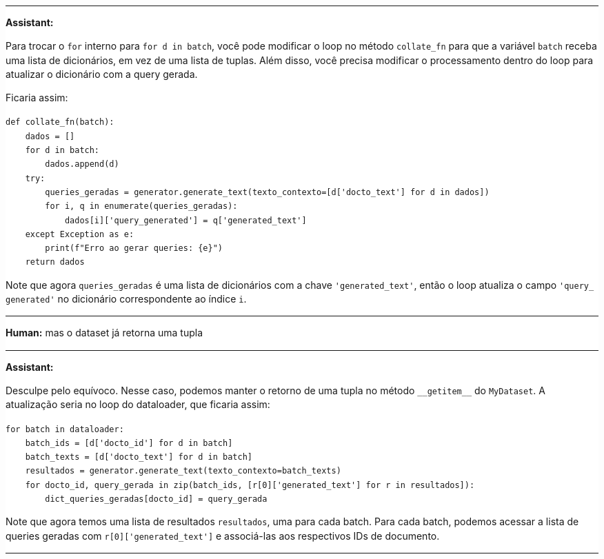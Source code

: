 ***

**Assistant:**

Para trocar o `for` interno para `for d in batch`, você pode modificar o loop no método `collate_fn` para que a variável `batch` receba uma lista de dicionários, em vez de uma lista de tuplas. Além disso, você precisa modificar o processamento dentro do loop para atualizar o dicionário com a query gerada.

Ficaria assim:

```
def collate_fn(batch):
    dados = []
    for d in batch:
        dados.append(d)
    try:
        queries_geradas = generator.generate_text(texto_contexto=[d['docto_text'] for d in dados])
        for i, q in enumerate(queries_geradas):
            dados[i]['query_generated'] = q['generated_text']
    except Exception as e:
        print(f"Erro ao gerar queries: {e}")
    return dados

```

Note que agora `queries_geradas` é uma lista de dicionários com a chave `'generated_text'`, então o loop atualiza o campo `'query_generated'` no dicionário correspondente ao índice `i`.


***

**Human:**
mas o dataset já retorna uma tupla

***

**Assistant:**

Desculpe pelo equívoco. Nesse caso, podemos manter o retorno de uma tupla no método `__getitem__` do `MyDataset`. A atualização seria no loop do dataloader, que ficaria assim:

```
for batch in dataloader:
    batch_ids = [d['docto_id'] for d in batch]
    batch_texts = [d['docto_text'] for d in batch]
    resultados = generator.generate_text(texto_contexto=batch_texts)
    for docto_id, query_gerada in zip(batch_ids, [r[0]['generated_text'] for r in resultados]):
        dict_queries_geradas[docto_id] = query_gerada

```

Note que agora temos uma lista de resultados `resultados`, uma para cada batch. Para cada batch, podemos acessar a lista de queries geradas com `r[0]['generated_text']` e associá-las aos respectivos IDs de documento.


***
